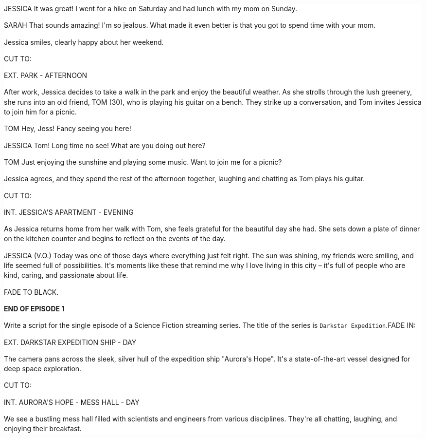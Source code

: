JESSICA
It was great! I went for a hike on Saturday and had lunch with my mom on Sunday.

SARAH
That sounds amazing! I'm so jealous. What made it even better is that you got to spend time with your mom.

Jessica smiles, clearly happy about her weekend.

CUT TO:

EXT. PARK - AFTERNOON

After work, Jessica decides to take a walk in the park and enjoy the beautiful weather. As she strolls through the lush greenery, she runs into an old friend, TOM (30), who is playing his guitar on a bench. They strike up a conversation, and Tom invites Jessica to join him for a picnic.

TOM
Hey, Jess! Fancy seeing you here!

JESSICA
Tom! Long time no see! What are you doing out here?

TOM
Just enjoying the sunshine and playing some music. Want to join me for a picnic?

Jessica agrees, and they spend the rest of the afternoon together, laughing and chatting as Tom plays his guitar.

CUT TO:

INT. JESSICA'S APARTMENT - EVENING

As Jessica returns home from her walk with Tom, she feels grateful for the beautiful day she had. She sets down a plate of dinner on the kitchen counter and begins to reflect on the events of the day.

JESSICA (V.O.)
Today was one of those days where everything just felt right. The sun was shining, my friends were smiling, and life seemed full of possibilities. It's moments like these that remind me why I love living in this city – it's full of people who are kind, caring, and passionate about life.

FADE TO BLACK.

**END OF EPISODE 1**<end>

Write a script for the single episode of a Science Fiction streaming series. The title of the series is `Darkstar Expedition`.<start>FADE IN:

EXT. DARKSTAR EXPEDITION SHIP - DAY

The camera pans across the sleek, silver hull of the expedition ship "Aurora's Hope". It's a state-of-the-art vessel designed for deep space exploration.

CUT TO:

INT. AURORA'S HOPE - MESS HALL - DAY

We see a bustling mess hall filled with scientists and engineers from various disciplines. They're all chatting, laughing, and enjoying their breakfast.
